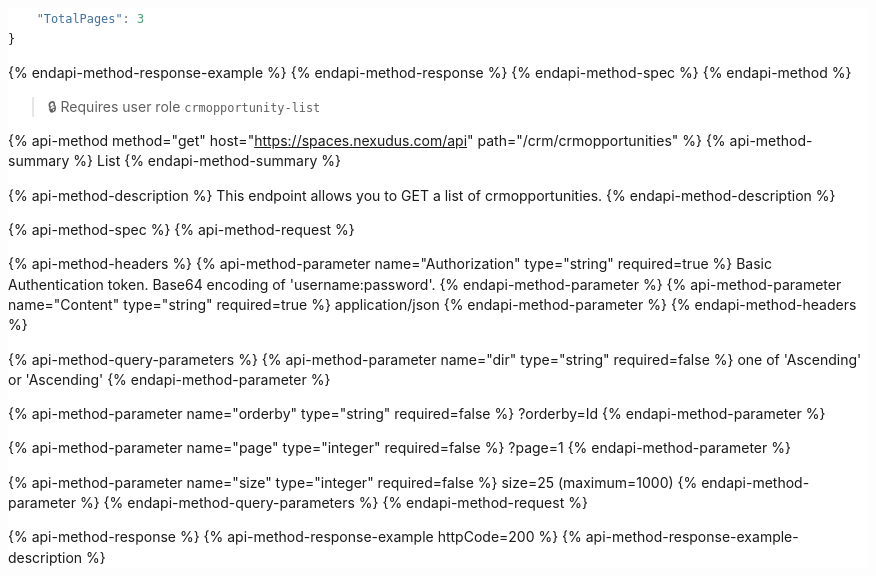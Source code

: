 ```javascript
    "TotalPages": 3
}

```
{% endapi-method-response-example %}
{% endapi-method-response %}
{% endapi-method-spec %}
{% endapi-method %}

> 🔒 Requires user role `crmopportunity-list`

{% api-method method="get" host="https://spaces.nexudus.com/api" path="/crm/crmopportunities" %}
{% api-method-summary %}
List
{% endapi-method-summary %}

{% api-method-description %}
This endpoint allows you to GET a list of crmopportunities.
{% endapi-method-description %}

{% api-method-spec %}
{% api-method-request %}

{% api-method-headers %}
{% api-method-parameter name="Authorization" type="string" required=true %}
Basic Authentication token. Base64 encoding of 'username:password'.
{% endapi-method-parameter %}
{% api-method-parameter name="Content" type="string" required=true %}
application/json
{% endapi-method-parameter %}
{% endapi-method-headers %}

{% api-method-query-parameters %}
{% api-method-parameter name="dir" type="string" required=false %}
one of 'Ascending' or 'Ascending'
{% endapi-method-parameter %}

{% api-method-parameter name="orderby" type="string" required=false %}
?orderby=Id
{% endapi-method-parameter %}

{% api-method-parameter name="page" type="integer" required=false %}
?page=1
{% endapi-method-parameter %}

{% api-method-parameter name="size" type="integer" required=false %}
size=25 \(maximum=1000\)
{% endapi-method-parameter %}
{% endapi-method-query-parameters %}
{% endapi-method-request %}

{% api-method-response %}
{% api-method-response-example httpCode=200 %}
{% api-method-response-example-description %}
